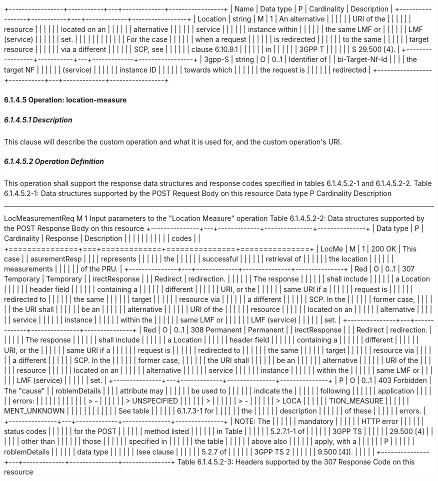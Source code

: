 +-----------------+-----------+---+-------------+-----------------+ | Name | Data type | P | Cardinality | Description | +-----------------+-----------+---+-------------+-----------------+ | Location | string | M | 1 | An alternative | | | | | | URI of the | | | | | | resource | | | | | | located on an | | | | | | alternative | | | | | | service | | | | | | instance within | | | | | | the same LMF or | | | | | | LMF (service) | | | | | | set. | | | | | | | | | | | | For the case | | | | | | when a request | | | | | | is redirected | | | | | | to the same | | | | | | target resource | | | | | | via a different | | | | | | SCP, see | | | | | | clause 6.10.9.1 | | | | | | in | | | | | | 3GPP T | | | | | | S 29.500 [4]. | +-----------------+-----------+---+-------------+-----------------+ | 3gpp-S | string | O | 0..1 | Identifier of | | bi-Target-Nf-Id | | | | the target NF | | | | | | (service) | | | | | | instance ID | | | | | | towards which | | | | | | the request is | | | | | | redirected | +-----------------+-----------+---+-------------+-----------------+
#### 6.1.4.5 Operation: location-measure
##### 6.1.4.5.1 Description
This clause will describe the custom operation and what it is used for, and
the custom operation\'s URI.
##### 6.1.4.5.2 Operation Definition
This operation shall support the response data structures and response codes
specified in tables 6.1.4.5.2-1 and 6.1.4.5.2-2.
Table 6.1.4.5.2-1: Data structures supported by the POST Request Body on this
resource
Data type P Cardinality Description
* * *
LocMeasurementReq M 1 Input parameters to the \"Location Measure\" operation
Table 6.1.4.5.2-2: Data structures supported by the POST Response Body on this
resource
+---------------+---+-------------+---------------+---------------+ | Data type | P | Cardinality | Response | Description | | | | | | | | | | | codes | | +===============+===+=============+===============+===============+ | LocMe | M | 1 | 200 OK | This case | | asurementResp | | | | represents | | | | | | the | | | | | | successful | | | | | | retrieval of | | | | | | the location | | | | | | measurements | | | | | | of the PRU. | +---------------+---+-------------+---------------+---------------+ | Red | O | 0..1 | 307 Temporary | Temporary | | irectResponse | | | Redirect | redirection. | | | | | | The response | | | | | | shall include | | | | | | a Location | | | | | | header field | | | | | | containing a | | | | | | different | | | | | | URI, or the | | | | | | same URI if a | | | | | | request is | | | | | | redirected to | | | | | | the same | | | | | | target | | | | | | resource via | | | | | | a different | | | | | | SCP. In the | | | | | | former case, | | | | | | the URI shall | | | | | | be an | | | | | | alternative | | | | | | URI of the | | | | | | resource | | | | | | located on an | | | | | | alternative | | | | | | service | | | | | | instance | | | | | | within the | | | | | | same LMF or | | | | | | LMF (service) | | | | | | set. | +---------------+---+-------------+---------------+---------------+ | Red | O | 0..1 | 308 Permanent | Permanent | | irectResponse | | | Redirect | redirection. | | | | | | The response | | | | | | shall include | | | | | | a Location | | | | | | header field | | | | | | containing a | | | | | | different | | | | | | URI, or the | | | | | | same URI if a | | | | | | request is | | | | | | redirected to | | | | | | the same | | | | | | target | | | | | | resource via | | | | | | a different | | | | | | SCP. In the | | | | | | former case, | | | | | | the URI shall | | | | | | be an | | | | | | alternative | | | | | | URI of the | | | | | | resource | | | | | | located on an | | | | | | alternative | | | | | | service | | | | | | instance | | | | | | within the | | | | | | same LMF or | | | | | | LMF (service) | | | | | | set. | +---------------+---+-------------+---------------+---------------+ | P | O | 0..1 | 403 Forbidden | The \"cause\" | | roblemDetails | | | | attribute may | | | | | | be used to | | | | | | indicate the | | | | | | following | | | | | | application | | | | | | errors: | | | | | | | | | | | | > \- | | | | | | > UNSPECIFIED | | | | | | > | | | | | | > \- | | | | | | > LOCA | | | | | | TION_MEASURE | | | | | | MENT_UNKNOWN | | | | | | | | | | | | See table | | | | | | 6.1.7.3-1 for | | | | | | the | | | | | | description | | | | | | of these | | | | | | errors. | +---------------+---+-------------+---------------+---------------+ | NOTE: The | | | | | | mandatory | | | | | | HTTP error | | | | | | status codes | | | | | | for the POST | | | | | | method listed | | | | | | in Table | | | | | | 5.2.7.1-1 of | | | | | | 3GPP TS | | | | | | 29.500 [4] | | | | | | other than | | | | | | those | | | | | | specified in | | | | | | the table | | | | | | above also | | | | | | apply, with a | | | | | | P | | | | | | roblemDetails | | | | | | data type | | | | | | (see clause | | | | | | 5.2.7 of | | | | | | 3GPP TS 2 | | | | | | 9.500 [4]). | | | | | +---------------+---+-------------+---------------+---------------+
Table 6.1.4.5.2-3: Headers supported by the 307 Response Code on this resource